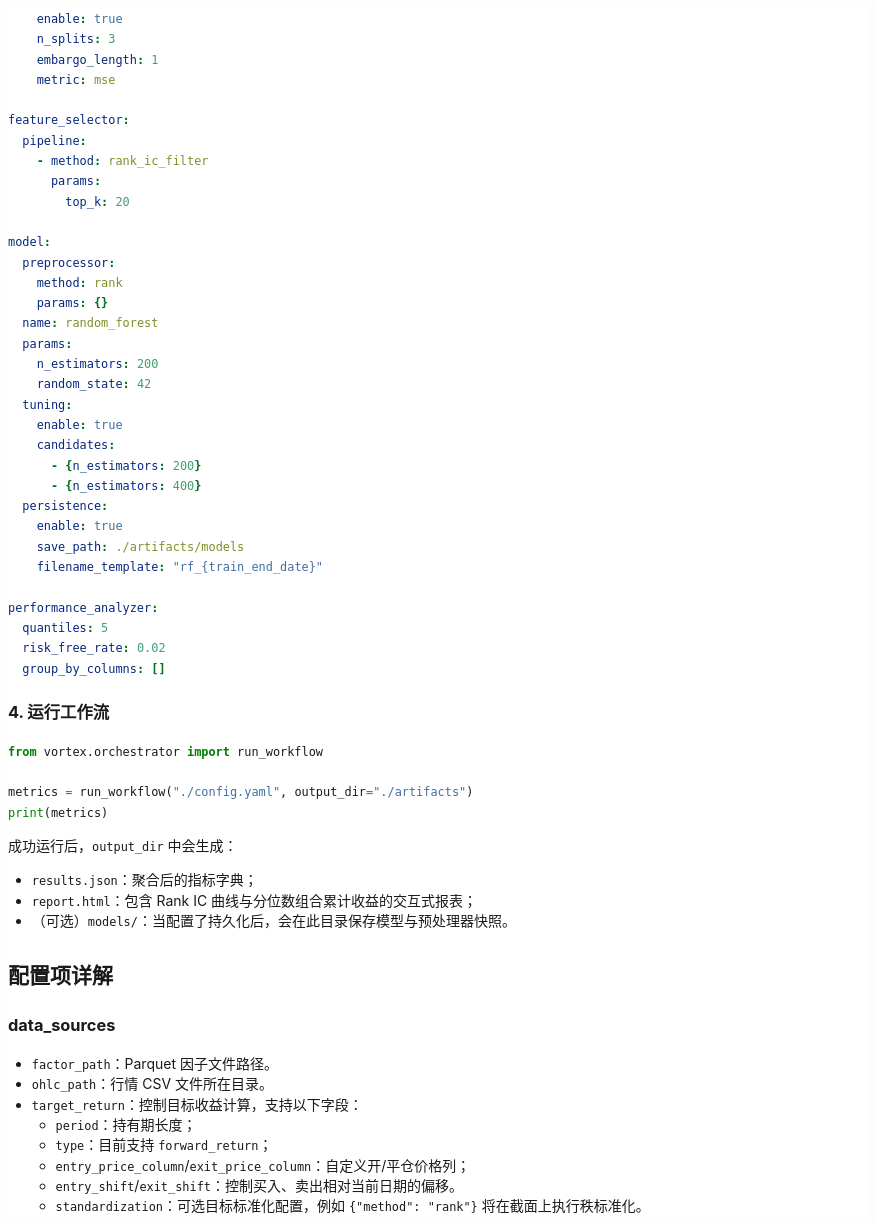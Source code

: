 ```yaml
    enable: true
    n_splits: 3
    embargo_length: 1
    metric: mse

feature_selector:
  pipeline:
    - method: rank_ic_filter
      params:
        top_k: 20

model:
  preprocessor:
    method: rank
    params: {}
  name: random_forest
  params:
    n_estimators: 200
    random_state: 42
  tuning:
    enable: true
    candidates:
      - {n_estimators: 200}
      - {n_estimators: 400}
  persistence:
    enable: true
    save_path: ./artifacts/models
    filename_template: "rf_{train_end_date}"

performance_analyzer:
  quantiles: 5
  risk_free_rate: 0.02
  group_by_columns: []
```

### 4. 运行工作流
```python
from vortex.orchestrator import run_workflow

metrics = run_workflow("./config.yaml", output_dir="./artifacts")
print(metrics)
```
成功运行后，`output_dir` 中会生成：
- `results.json`：聚合后的指标字典；
- `report.html`：包含 Rank IC 曲线与分位数组合累计收益的交互式报表；
- （可选）`models/`：当配置了持久化后，会在此目录保存模型与预处理器快照。

## 配置项详解
### data_sources
- `factor_path`：Parquet 因子文件路径。
- `ohlc_path`：行情 CSV 文件所在目录。
- `target_return`：控制目标收益计算，支持以下字段：
  - `period`：持有期长度；
  - `type`：目前支持 `forward_return`；
  - `entry_price_column`/`exit_price_column`：自定义开/平仓价格列；
  - `entry_shift`/`exit_shift`：控制买入、卖出相对当前日期的偏移。
  - `standardization`：可选目标标准化配置，例如 `{"method": "rank"}` 将在截面上执行秩标准化。
